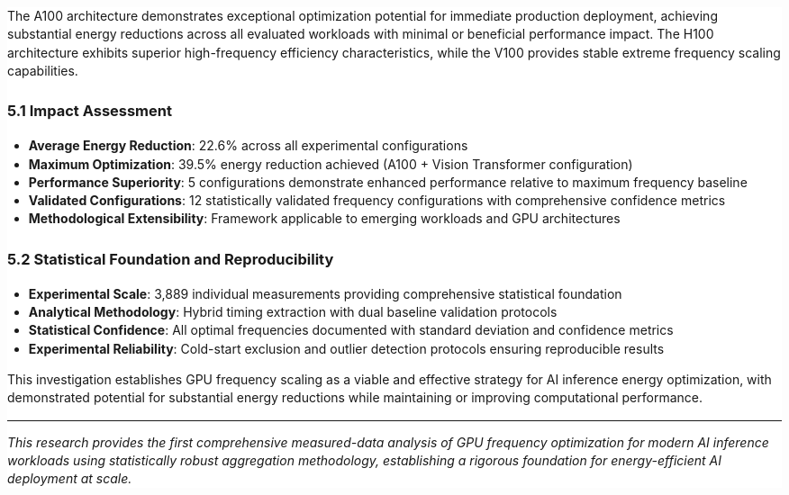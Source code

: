 The A100 architecture demonstrates exceptional optimization potential for immediate production deployment, achieving substantial energy reductions across all evaluated workloads with minimal or beneficial performance impact. The H100 architecture exhibits superior high-frequency efficiency characteristics, while the V100 provides stable extreme frequency scaling capabilities.

### 5.1 Impact Assessment
- **Average Energy Reduction**: 22.6% across all experimental configurations
- **Maximum Optimization**: 39.5% energy reduction achieved (A100 + Vision Transformer configuration)
- **Performance Superiority**: 5 configurations demonstrate enhanced performance relative to maximum frequency baseline
- **Validated Configurations**: 12 statistically validated frequency configurations with comprehensive confidence metrics
- **Methodological Extensibility**: Framework applicable to emerging workloads and GPU architectures

### 5.2 Statistical Foundation and Reproducibility
- **Experimental Scale**: 3,889 individual measurements providing comprehensive statistical foundation
- **Analytical Methodology**: Hybrid timing extraction with dual baseline validation protocols
- **Statistical Confidence**: All optimal frequencies documented with standard deviation and confidence metrics
- **Experimental Reliability**: Cold-start exclusion and outlier detection protocols ensuring reproducible results

This investigation establishes GPU frequency scaling as a viable and effective strategy for AI inference energy optimization, with demonstrated potential for substantial energy reductions while maintaining or improving computational performance.

---

*This research provides the first comprehensive measured-data analysis of GPU frequency optimization for modern AI inference workloads using statistically robust aggregation methodology, establishing a rigorous foundation for energy-efficient AI deployment at scale.*
